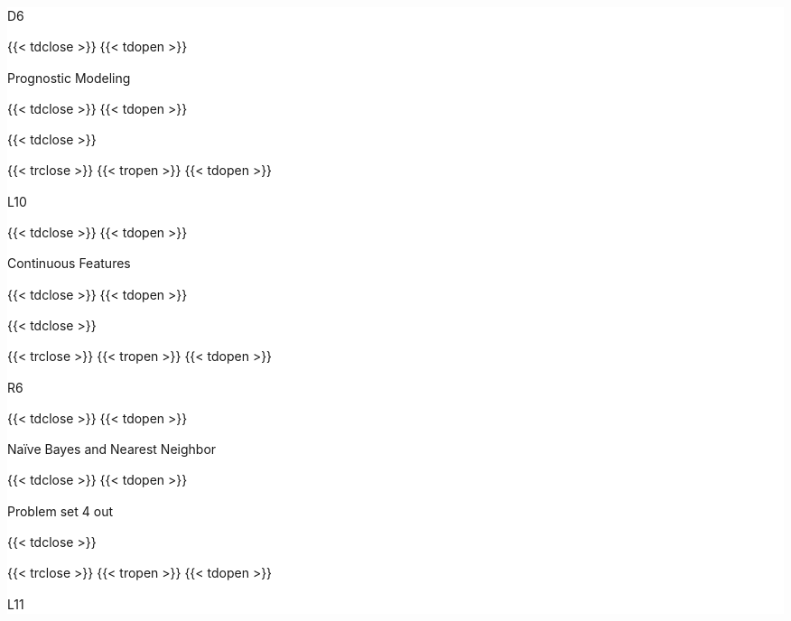 
D6


{{< tdclose >}}
{{< tdopen >}}


Prognostic Modeling


{{< tdclose >}}
{{< tdopen >}}

{{< tdclose >}}

{{< trclose >}}
{{< tropen >}}
{{< tdopen >}}


L10


{{< tdclose >}}
{{< tdopen >}}


Continuous Features


{{< tdclose >}}
{{< tdopen >}}

{{< tdclose >}}

{{< trclose >}}
{{< tropen >}}
{{< tdopen >}}


R6


{{< tdclose >}}
{{< tdopen >}}


Naïve Bayes and Nearest Neighbor


{{< tdclose >}}
{{< tdopen >}}


Problem set 4 out


{{< tdclose >}}

{{< trclose >}}
{{< tropen >}}
{{< tdopen >}}


L11
